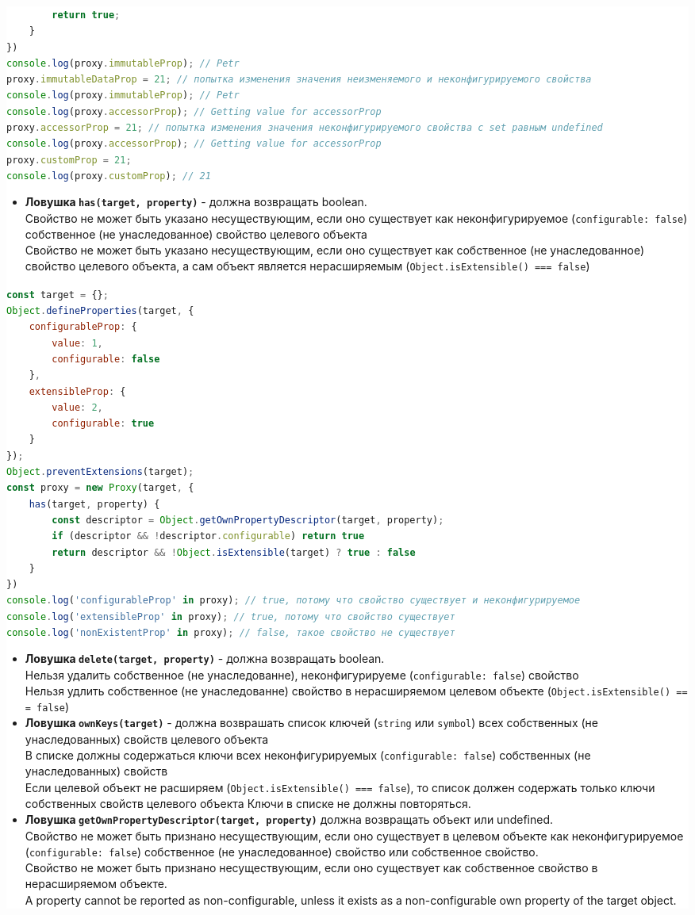 ```javascript
		return true;
	}
})
console.log(proxy.immutableProp); // Petr
proxy.immutableDataProp = 21; // попытка изменения значения неизменяемого и неконфигурируемого свойства
console.log(proxy.immutableProp); // Petr
console.log(proxy.accessorProp); // Getting value for accessorProp
proxy.accessorProp = 21; // попытка изменения значения неконфигурируемого свойства с set равным undefined
console.log(proxy.accessorProp); // Getting value for accessorProp
proxy.customProp = 21;
console.log(proxy.customProp); // 21
``` 
* **Ловушка `has(target, property)`** - должна возвращать boolean.  
Свойство не может быть указано несуществующим, если оно существует как неконфигурируемое (`configurable: false`) собственное (не унаследованное) свойство целевого объекта  
Свойство не может быть указано несуществующим, если оно существует как собственное (не унаследованное) свойство целевого объекта, а сам объект является нерасширяемым (`Object.isExtensible() === false`)
```javascript
const target = {};
Object.defineProperties(target, {
    configurableProp: {
        value: 1,
        configurable: false
    },
    extensibleProp: {
        value: 2,
        configurable: true
    }
});
Object.preventExtensions(target);
const proxy = new Proxy(target, {
	has(target, property) {
		const descriptor = Object.getOwnPropertyDescriptor(target, property);
		if (descriptor && !descriptor.configurable) return true
		return descriptor && !Object.isExtensible(target) ? true : false
	}
})
console.log('configurableProp' in proxy); // true, потому что свойство существует и неконфигурируемое
console.log('extensibleProp' in proxy); // true, потому что свойство существует
console.log('nonExistentProp' in proxy); // false, такое свойство не существует
```
* **Ловушка `delete(target, property)`** - должна возвращать boolean.  
Нельзя удалить собственное (не унаследованне), неконфигурируеме (`configurable: false`) свойство  
Нельзя удлить собственное (не унаследованне) свойство в нерасширяемом целевом объекте (`Object.isExtensible() === false`)  
* **Ловушка `ownKeys(target)`** - должна возврашать список ключей (`string` или `symbol`) всех собственных (не унаследованных) свойств целевого объекта   
В списке должны содержаться ключи всех неконфигурируемых (`configurable: false`) собственных (не унаследованных) свойств  
Если целевой объект не расширяем (`Object.isExtensible() === false`), то список должен содержать только ключи собственных свойств целевого объекта 
Ключи в списке не должны повторяться.   
* **Ловушка `getOwnPropertyDescriptor(target, property)`** должна возвращать объект или undefined.  
Свойство не может быть признано несуществующим, если оно существует в целевом объекте как неконфигурируемое (`configurable: false`) собственное (не унаследованное) свойство или собственное свойство.  
Свойство не может быть признано несуществующим, если оно существует как собственное свойство в нерасширяемом объекте.  
A property cannot be reported as non-configurable, unless it exists as a non-configurable own property of the target object.